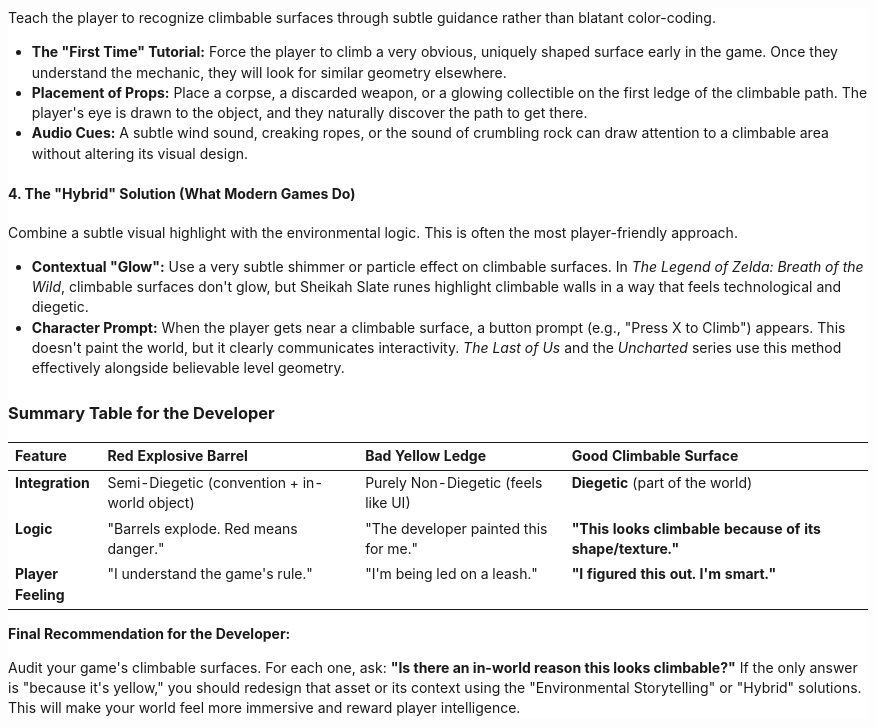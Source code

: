 Teach the player to recognize climbable surfaces through subtle guidance rather than blatant color-coding.

*   **The "First Time" Tutorial:** Force the player to climb a very obvious, uniquely shaped surface early in the game. Once they understand the mechanic, they will look for similar geometry elsewhere.
*   **Placement of Props:** Place a corpse, a discarded weapon, or a glowing collectible on the first ledge of the climbable path. The player's eye is drawn to the object, and they naturally discover the path to get there.
*   **Audio Cues:** A subtle wind sound, creaking ropes, or the sound of crumbling rock can draw attention to a climbable area without altering its visual design.

#### 4. The "Hybrid" Solution (What Modern Games Do)

Combine a subtle visual highlight with the environmental logic. This is often the most player-friendly approach.

*   **Contextual "Glow":** Use a very subtle shimmer or particle effect on climbable surfaces. In *The Legend of Zelda: Breath of the Wild*, climbable surfaces don't glow, but Sheikah Slate runes highlight climbable walls in a way that feels technological and diegetic.
*   **Character Prompt:** When the player gets near a climbable surface, a button prompt (e.g., "Press X to Climb") appears. This doesn't paint the world, but it clearly communicates interactivity. *The Last of Us* and the *Uncharted* series use this method effectively alongside believable level geometry.

### Summary Table for the Developer

| Feature | Red Explosive Barrel | **Bad** Yellow Ledge | **Good** Climbable Surface |
| :--- | :--- | :--- | :--- |
| **Integration** | Semi-Diegetic (convention + in-world object) | Purely Non-Diegetic (feels like UI) | **Diegetic** (part of the world) |
| **Logic** | "Barrels explode. Red means danger." | "The developer painted this for me." | **"This looks climbable because of its shape/texture."** |
| **Player Feeling** | "I understand the game's rule." | "I'm being led on a leash." | **"I figured this out. I'm smart."** |

**Final Recommendation for the Developer:**

Audit your game's climbable surfaces. For each one, ask: **"Is there an in-world reason this looks climbable?"** If the only answer is "because it's yellow," you should redesign that asset or its context using the "Environmental Storytelling" or "Hybrid" solutions. This will make your world feel more immersive and reward player intelligence.
